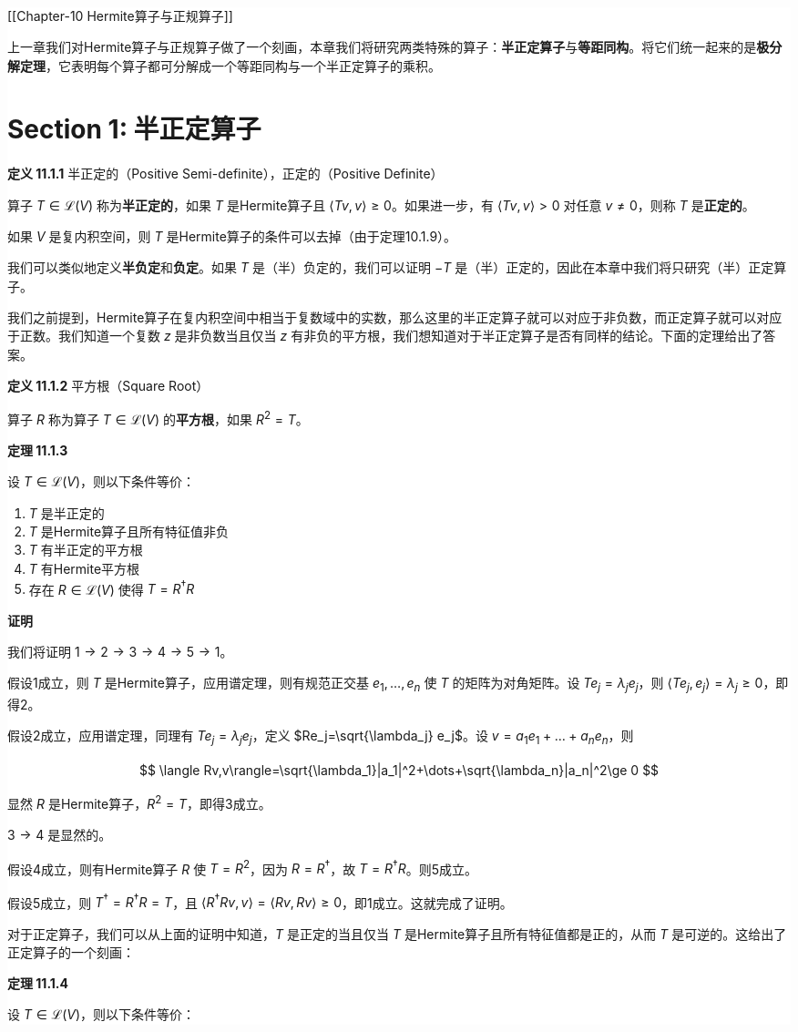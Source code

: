 [[Chapter-10 Hermite算子与正规算子]]

上一章我们对Hermite算子与正规算子做了一个刻画，本章我们将研究两类特殊的算子：**半正定算子**与**等距同构**。将它们统一起来的是**极分解定理**，它表明每个算子都可分解成一个等距同构与一个半正定算子的乘积。

# Section 1: 半正定算子

**定义 11.1.1** 半正定的（Positive Semi-definite），正定的（Positive Definite）

算子 $T\in\mathcal L(V)$ 称为**半正定的**，如果 $T$ 是Hermite算子且 $\langle Tv,v\rangle\ge 0$。如果进一步，有 $\langle Tv,v\rangle>0$ 对任意 $v\ne 0$，则称 $T$ 是**正定的**。

如果 $V$ 是复内积空间，则 $T$ 是Hermite算子的条件可以去掉（由于定理10.1.9）。

我们可以类似地定义**半负定**和**负定**。如果 $T$ 是（半）负定的，我们可以证明 $-T$ 是（半）正定的，因此在本章中我们将只研究（半）正定算子。

我们之前提到，Hermite算子在复内积空间中相当于复数域中的实数，那么这里的半正定算子就可以对应于非负数，而正定算子就可以对应于正数。我们知道一个复数 $z$ 是非负数当且仅当 $z$ 有非负的平方根，我们想知道对于半正定算子是否有同样的结论。下面的定理给出了答案。

**定义 11.1.2** 平方根（Square Root）

算子 $R$ 称为算子 $T\in\mathcal L(V)$ 的**平方根**，如果 $R^2=T$。

**定理 11.1.3**

设 $T\in\mathcal L(V)$，则以下条件等价：

1. $T$ 是半正定的
2. $T$ 是Hermite算子且所有特征值非负
3. $T$ 有半正定的平方根
4. $T$ 有Hermite平方根
5. 存在 $R\in\mathcal L(V)$ 使得 $T=R^\dagger R$

**证明**

我们将证明 $1\to 2\to 3\to 4\to 5\to 1$。

假设1成立，则 $T$ 是Hermite算子，应用谱定理，则有规范正交基 $e_1,\dots,e_n$ 使 $T$ 的矩阵为对角矩阵。设 $Te_j=\lambda_j e_j$，则 $\langle Te_j,e_j\rangle=\lambda_j\ge 0$，即得2。

假设2成立，应用谱定理，同理有 $Te_j=\lambda_j e_j$，定义 $Re_j=\sqrt{\lambda_j} e_j$。设 $v=a_1 e_1+\dots+a_n e_n$，则

$$
\langle Rv,v\rangle=\sqrt{\lambda_1}|a_1|^2+\dots+\sqrt{\lambda_n}|a_n|^2\ge 0
$$

显然 $R$ 是Hermite算子，$R^2=T$，即得3成立。

$3\to 4$ 是显然的。

假设4成立，则有Hermite算子 $R$ 使 $T=R^2$，因为 $R=R^\dagger$，故 $T=R^\dagger R$。则5成立。

假设5成立，则 $T^\dagger=R^\dagger R=T$，且 $\langle R^\dagger Rv,v\rangle=\langle Rv,Rv\rangle\ge 0$，即1成立。这就完成了证明。

对于正定算子，我们可以从上面的证明中知道，$T$ 是正定的当且仅当 $T$ 是Hermite算子且所有特征值都是正的，从而 $T$ 是可逆的。这给出了正定算子的一个刻画：

**定理 11.1.4**

设 $T\in\mathcal L(V)$，则以下条件等价：
